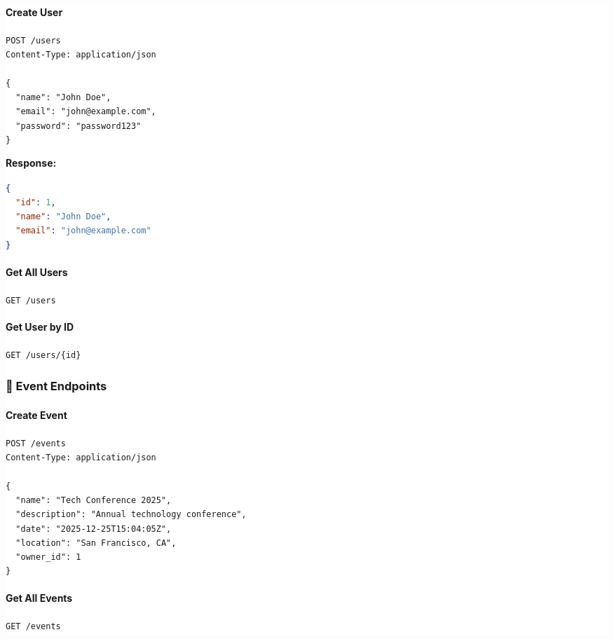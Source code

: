 #### Create User

```http
POST /users
Content-Type: application/json

{
  "name": "John Doe",
  "email": "john@example.com",
  "password": "password123"
}
```

**Response:**

```json
{
  "id": 1,
  "name": "John Doe",
  "email": "john@example.com"
}
```

#### Get All Users

```http
GET /users
```

#### Get User by ID

```http
GET /users/{id}
```

### 🎪 Event Endpoints

#### Create Event

```http
POST /events
Content-Type: application/json

{
  "name": "Tech Conference 2025",
  "description": "Annual technology conference",
  "date": "2025-12-25T15:04:05Z",
  "location": "San Francisco, CA",
  "owner_id": 1
}
```

#### Get All Events

```http
GET /events
```
